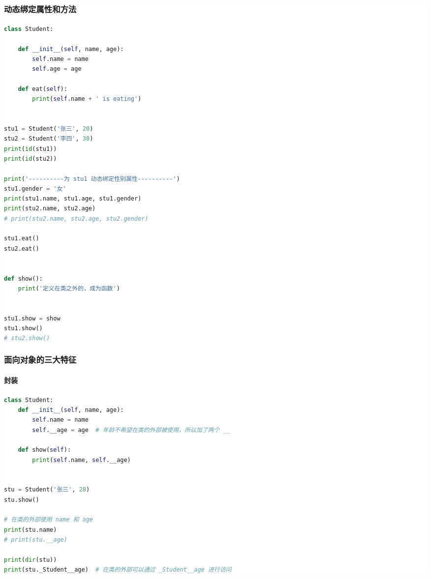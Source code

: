 

### 动态绑定属性和方法

```python
class Student:
    
    def __init__(self, name, age):
        self.name = name
        self.age = age

    def eat(self):
        print(self.name + ' is eating')


stu1 = Student('张三', 20)
stu2 = Student('李四', 30)
print(id(stu1))
print(id(stu2))

print('----------为 stu1 动态绑定性别属性----------')
stu1.gender = '女'
print(stu1.name, stu1.age, stu1.gender)
print(stu2.name, stu2.age)
# print(stu2.name, stu2.age, stu2.gender)

stu1.eat()
stu2.eat()


def show():
    print('定义在类之外的，成为函数')


stu1.show = show
stu1.show()
# stu2.show()
```



### 面向对象的三大特征

#### 封装

```python
class Student:
    def __init__(self, name, age):
        self.name = name
        self.__age = age  # 年龄不希望在类的外部被使用，所以加了两个 __

    def show(self):
        print(self.name, self.__age)


stu = Student('张三', 28)
stu.show()

# 在类的外部使用 name 和 age
print(stu.name)
# print(stu.__age)

print(dir(stu))
print(stu._Student__age)  # 在类的外部可以通过 _Student__age 进行访问
```
